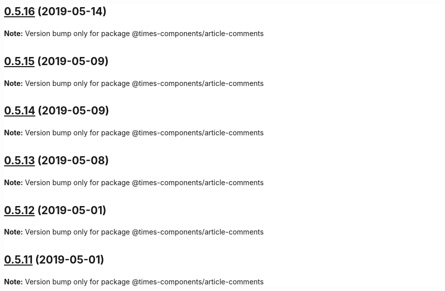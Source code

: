 



## [0.5.16](https://github.com/newsuk/times-components/compare/@times-components/article-comments@0.5.15...@times-components/article-comments@0.5.16) (2019-05-14)

**Note:** Version bump only for package @times-components/article-comments





## [0.5.15](https://github.com/newsuk/times-components/compare/@times-components/article-comments@0.5.14...@times-components/article-comments@0.5.15) (2019-05-09)

**Note:** Version bump only for package @times-components/article-comments





## [0.5.14](https://github.com/newsuk/times-components/compare/@times-components/article-comments@0.5.13...@times-components/article-comments@0.5.14) (2019-05-09)

**Note:** Version bump only for package @times-components/article-comments





## [0.5.13](https://github.com/newsuk/times-components/compare/@times-components/article-comments@0.5.12...@times-components/article-comments@0.5.13) (2019-05-08)

**Note:** Version bump only for package @times-components/article-comments





## [0.5.12](https://github.com/newsuk/times-components/compare/@times-components/article-comments@0.5.11...@times-components/article-comments@0.5.12) (2019-05-01)

**Note:** Version bump only for package @times-components/article-comments





## [0.5.11](https://github.com/newsuk/times-components/compare/@times-components/article-comments@0.5.10...@times-components/article-comments@0.5.11) (2019-05-01)

**Note:** Version bump only for package @times-components/article-comments

